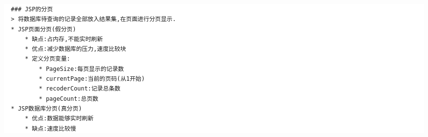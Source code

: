       ### JSP的分页
      > 将数据库待查询的记录全部放入结果集,在页面进行分页显示.
      * JSP页面分页(假分页)
          * 缺点:占内存,不能实时刷新
          * 优点:减少数据库的压力,速度比较块
          * 定义分页变量:
              * PageSize:每页显示的记录数
              * currentPage:当前的页码(从1开始)
              * recoderCount:记录总条数
              * pageCount:总页数
      * JSP数据库分页(真分页)
          * 优点:数据能够实时刷新
          * 缺点:速度比较慢